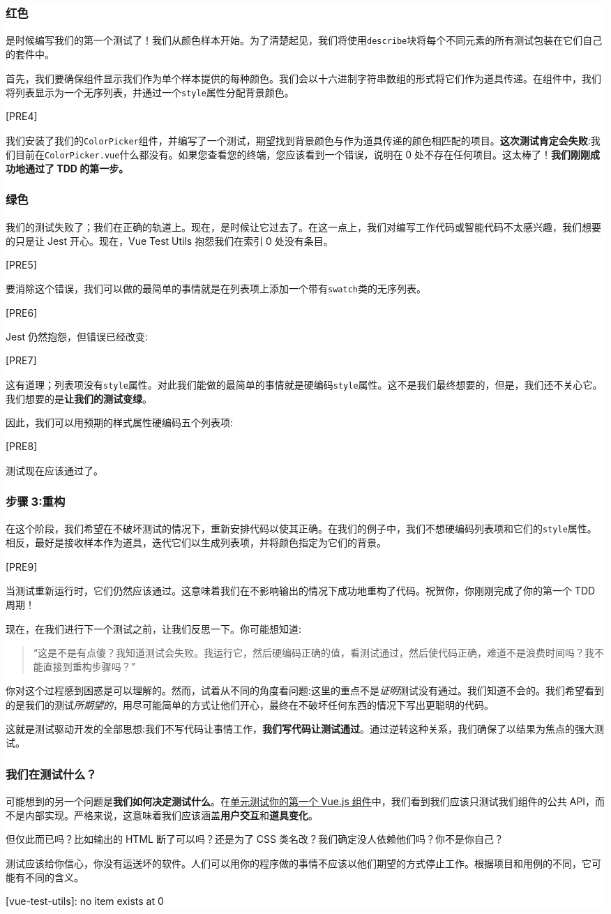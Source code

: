 ### 红色

是时候编写我们的第一个测试了！我们从颜色样本开始。为了清楚起见，我们将使用`describe`块将每个不同元素的所有测试包装在它们自己的套件中。

首先，我们要确保组件显示我们作为单个样本提供的每种颜色。我们会以十六进制字符串数组的形式将它们作为道具传递。在组件中，我们将列表显示为一个无序列表，并通过一个`style`属性分配背景颜色。

[PRE4]

我们安装了我们的`ColorPicker`组件，并编写了一个测试，期望找到背景颜色与作为道具传递的颜色相匹配的项目。**这次测试肯定会失败**:我们目前在`ColorPicker.vue`什么都没有。如果您查看您的终端，您应该看到一个错误，说明在 0 处不存在任何项目。这太棒了！**我们刚刚成功地通过了 TDD 的第一步。**

### 绿色

我们的测试失败了；我们在正确的轨道上。现在，是时候让它过去了。在这一点上，我们对编写工作代码或智能代码不太感兴趣，我们想要的只是让 Jest 开心。现在，Vue Test Utils 抱怨我们在索引 0 处没有条目。

[PRE5]

要消除这个错误，我们可以做的最简单的事情就是在列表项上添加一个带有`swatch`类的无序列表。

[PRE6]

Jest 仍然抱怨，但错误已经改变:

[PRE7]

这有道理；列表项没有`style`属性。对此我们能做的最简单的事情就是硬编码`style`属性。这不是我们最终想要的，但是，我们还不关心它。我们想要的是**让我们的测试变绿**。

因此，我们可以用预期的样式属性硬编码五个列表项:

[PRE8]

测试现在应该通过了。

### 步骤 3:重构

在这个阶段，我们希望在不破坏测试的情况下，重新安排代码以使其正确。在我们的例子中，我们不想硬编码列表项和它们的`style`属性。相反，最好是接收样本作为道具，迭代它们以生成列表项，并将颜色指定为它们的背景。

[PRE9]

当测试重新运行时，它们仍然应该通过。这意味着我们在不影响输出的情况下成功地重构了代码。祝贺你，你刚刚完成了你的第一个 TDD 周期！

现在，在我们进行下一个测试之前，让我们反思一下。你可能想知道:

> “这是不是有点傻？我知道测试会失败。我运行它，然后硬编码正确的值，看测试通过，然后使代码正确，难道不是浪费时间吗？我不能直接到重构步骤吗？”

你对这个过程感到困惑是可以理解的。然而，试着从不同的角度看问题:这里的重点不是*证明*测试没有通过。我们知道不会的。我们希望看到的是我们的测试*所期望的*，用尽可能简单的方式让他们开心，最终在不破坏任何东西的情况下写出更聪明的代码。

这就是测试驱动开发的全部思想:我们不写代码让事情工作，**我们写代码让测试通过**。通过逆转这种关系，我们确保了以结果为焦点的强大测试。

### 我们在测试什么？

可能想到的另一个问题是**我们如何决定测试什么**。在[单元测试你的第一个 Vue.js 组件](https://frontstuff.io/unit-test-your-first-vuejs-component)中，我们看到我们应该只测试我们组件的公共 API，而不是内部实现。严格来说，这意味着我们应该涵盖**用户交互**和**道具变化**。

但仅此而已吗？比如输出的 HTML 断了可以吗？还是为了 CSS 类名改？我们确定没人依赖他们吗？你不是你自己？

测试应该给你信心，你没有运送坏的软件。人们可以用你的程序做的事情不应该以他们期望的方式停止工作。根据项目和用例的不同，它可能有不同的含义。


[vue-test-utils]: no item exists at 0
